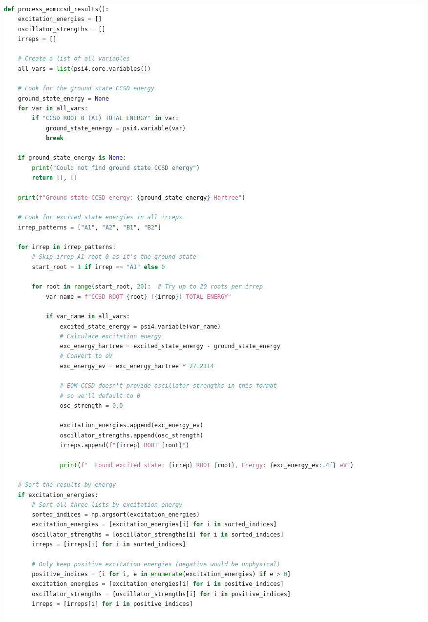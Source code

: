 ```python
def process_eomccsd_results():
    excitation_energies = []
    oscillator_strengths = []
    irreps = []
    
    # Create a list of all variables
    all_vars = list(psi4.core.variables())
    
    # Look for the ground state CCSD energy
    ground_state_energy = None
    for var in all_vars:
        if "CCSD ROOT 0 (A1) TOTAL ENERGY" in var:
            ground_state_energy = psi4.variable(var)
            break
    
    if ground_state_energy is None:
        print("Could not find ground state CCSD energy")
        return [], []
    
    print(f"Ground state CCSD energy: {ground_state_energy} Hartree")
    
    # Look for excited state energies in all irreps
    irrep_patterns = ["A1", "A2", "B1", "B2"]
    
    for irrep in irrep_patterns:
        # Skip irrep A1 root 0 as it's the ground state
        start_root = 1 if irrep == "A1" else 0
        
        for root in range(start_root, 20):  # Try up to 20 roots per irrep
            var_name = f"CCSD ROOT {root} ({irrep}) TOTAL ENERGY"
            
            if var_name in all_vars:
                excited_state_energy = psi4.variable(var_name)
                # Calculate excitation energy
                exc_energy_hartree = excited_state_energy - ground_state_energy
                # Convert to eV
                exc_energy_ev = exc_energy_hartree * 27.2114
                
                # EOM-CCSD doesn't provide oscillator strengths in this format
                # so we'll default to 0
                osc_strength = 0.0
                
                excitation_energies.append(exc_energy_ev)
                oscillator_strengths.append(osc_strength)
                irreps.append(f"{irrep} ROOT {root}")
                
                print(f"  Found excited state: {irrep} ROOT {root}, Energy: {exc_energy_ev:.4f} eV")
    
    # Sort the results by energy
    if excitation_energies:
        # Sort all three lists by excitation energy
        sorted_indices = np.argsort(excitation_energies)
        excitation_energies = [excitation_energies[i] for i in sorted_indices]
        oscillator_strengths = [oscillator_strengths[i] for i in sorted_indices]
        irreps = [irreps[i] for i in sorted_indices]
        
        # Only keep positive excitation energies (negative would be unphysical)
        positive_indices = [i for i, e in enumerate(excitation_energies) if e > 0]
        excitation_energies = [excitation_energies[i] for i in positive_indices]
        oscillator_strengths = [oscillator_strengths[i] for i in positive_indices]
        irreps = [irreps[i] for i in positive_indices]
    
```